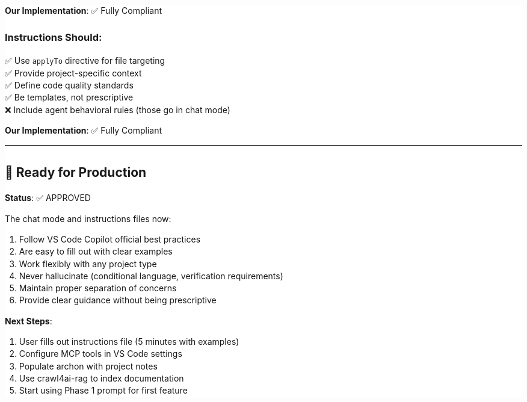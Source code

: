 **Our Implementation**: ✅ Fully Compliant

### Instructions Should:
✅ Use `applyTo` directive for file targeting  
✅ Provide project-specific context  
✅ Define code quality standards  
✅ Be templates, not prescriptive  
❌ Include agent behavioral rules (those go in chat mode)  

**Our Implementation**: ✅ Fully Compliant

---

## 🚀 Ready for Production

**Status**: ✅ APPROVED

The chat mode and instructions files now:
1. Follow VS Code Copilot official best practices
2. Are easy to fill out with clear examples
3. Work flexibly with any project type
4. Never hallucinate (conditional language, verification requirements)
5. Maintain proper separation of concerns
6. Provide clear guidance without being prescriptive

**Next Steps**:
1. User fills out instructions file (5 minutes with examples)
2. Configure MCP tools in VS Code settings
3. Populate archon with project notes
4. Use crawl4ai-rag to index documentation
5. Start using Phase 1 prompt for first feature
